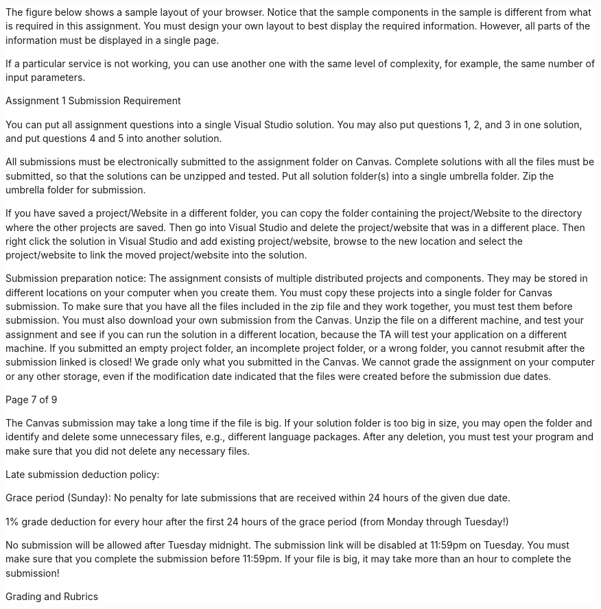 The figure below shows a sample layout of your browser. Notice that the sample components in the sample is different from what is required in this assignment. You must design your own layout to best display the required information. However, all parts of the information must be displayed in a single page.

If a particular service is not working, you can use another one with the same level of complexity, for example, the same number of input parameters.


Assignment 1 Submission Requirement

You can put all assignment questions into a single Visual Studio solution. You may also put questions 1, 2, and 3 in one solution, and put questions 4 and 5 into another solution.

All submissions must be electronically submitted to the assignment folder on Canvas. Complete solutions with all the files must be submitted, so that the solutions can be unzipped and tested. Put all solution folder(s) into a single umbrella folder. Zip the umbrella folder for submission.

If you have saved a project/Website in a different folder, you can copy the folder containing the project/Website to the directory where the other projects are saved. Then go into Visual Studio and delete the project/website that was in a different place. Then right click the solution in Visual Studio and add existing project/website, browse to the new location and select the project/website to link the moved project/website into the solution.

Submission preparation notice: The assignment consists of multiple distributed projects and components. They may be stored in different locations on your computer when you create them. You must copy these projects into a single folder for Canvas submission. To make sure that you have all the files included in the zip file and they work together, you must test them before submission. You must also download your own submission from the Canvas. Unzip the file on a different machine, and test your assignment and see if you can run the solution in a different location, because the TA will test your application on a different machine. If you submitted an empty project folder, an incomplete project folder, or a wrong folder, you cannot resubmit after the submission linked is closed! We grade only what you submitted in the Canvas. We cannot grade the assignment on your computer or any other storage, even if the modification date indicated that the files were created before the submission due dates.

Page 7 of 9


The Canvas submission may take a long time if the file is big. If your solution folder is too big in size, you may open the folder and identify and delete some unnecessary files, e.g., different language packages. After any deletion, you must test your program and make sure that you did not delete any necessary files.

Late submission deduction policy:

Grace period (Sunday): No penalty for late submissions that are received within 24 hours of the given due date.

1% grade deduction for every hour after the first 24 hours of the grace period (from Monday through Tuesday!)

No submission will be allowed after Tuesday midnight. The submission link will be disabled at 11:59pm on Tuesday. You must make sure that you complete the submission before 11:59pm. If your file is big, it may take more than an hour to complete the submission!

Grading and Rubrics
